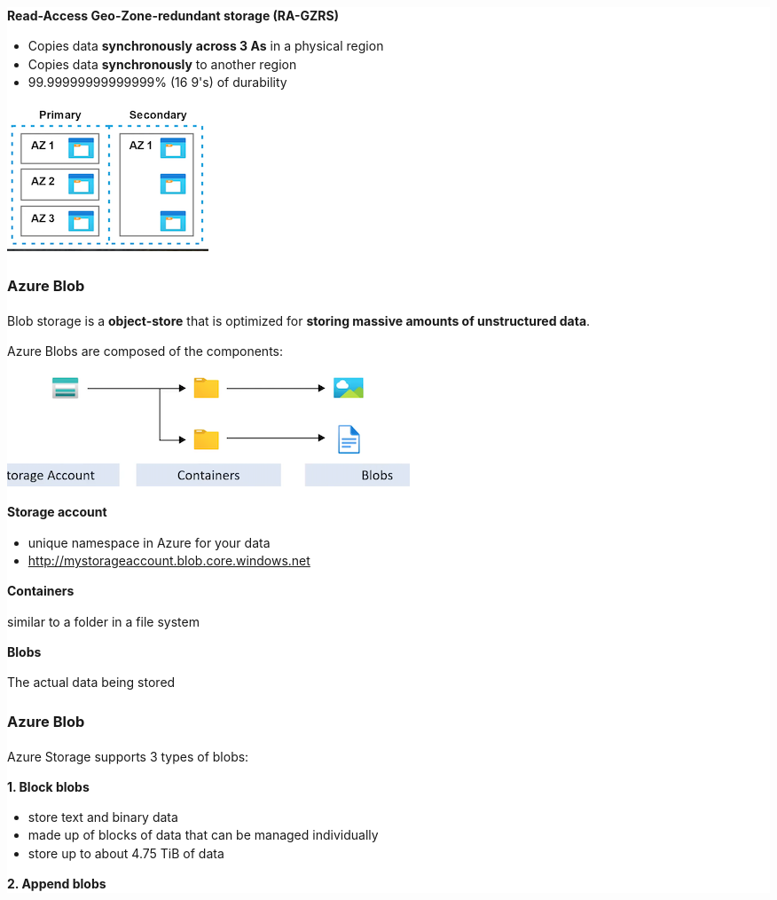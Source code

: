 **Read-Access Geo-Zone-redundant storage (RA-GZRS)**

* Copies data **synchronously** **across 3 As** in a physical region
* Copies data **synchronously** to another region
* 99.99999999999999% (16 9's) of durability

![Alt Image Text](../images/az104_14_29.png "Body image")

### Azure Blob

Blob storage is a **object-store** that is optimized for **storing massive amounts of unstructured data**.

Azure Blobs are composed of the components:

![Alt Image Text](../images/az104_14_30.png "Body image")

**Storage account**

* unique namespace in Azure for your data
* http://mystorageaccount.blob.core.windows.net

**Containers**

similar to a folder in a file system

**Blobs**

The actual data being stored

### Azure Blob

Azure Storage supports 3 types of blobs:

**1. Block blobs**

* store text and binary data
* made up of blocks of data that can be managed individually
* store up to about 4.75 TiB of data

**2. Append blobs**
